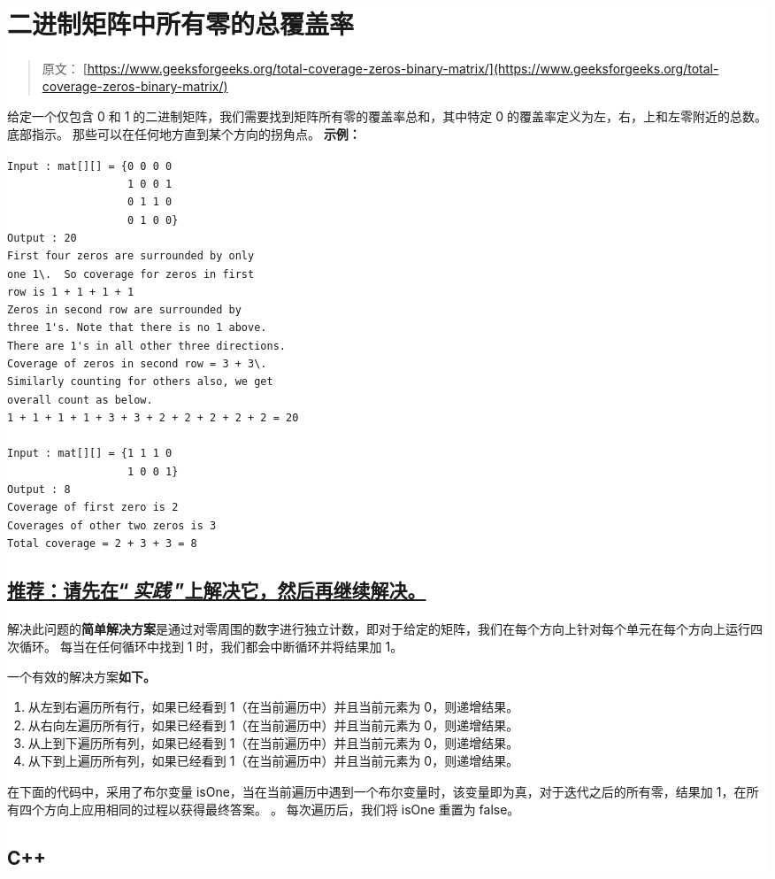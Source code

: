 # 二进制矩阵中所有零的总覆盖率

> 原文： [https://www.geeksforgeeks.org/total-coverage-zeros-binary-matrix/](https://www.geeksforgeeks.org/total-coverage-zeros-binary-matrix/)

给定一个仅包含 0 和 1 的二进制矩阵，我们需要找到矩阵所有零的覆盖率总和，其中特定 0 的覆盖率定义为左，右，上和左零附近的总数。 底部指示。 那些可以在任何地方直到某个方向的拐角点。
**示例：**

```
Input : mat[][] = {0 0 0 0
                   1 0 0 1
                   0 1 1 0
                   0 1 0 0}
Output : 20
First four zeros are surrounded by only 
one 1\.  So coverage for zeros in first 
row is 1 + 1 + 1 + 1
Zeros in second row are surrounded by
three 1's. Note that there is no 1 above.
There are 1's in all other three directions.
Coverage of zeros in second row = 3 + 3\. 
Similarly counting for others also, we get
overall count as below.
1 + 1 + 1 + 1 + 3 + 3 + 2 + 2 + 2 + 2 + 2 = 20

Input : mat[][] = {1 1 1 0
                   1 0 0 1}
Output : 8
Coverage of first zero is 2
Coverages of other two zeros is 3
Total coverage = 2 + 3 + 3 = 8

```

## [推荐：请先在“ ***<u>实践</u>*** ”上解决它，然后再继续解决。](https://practice.geeksforgeeks.org/problems/coverage-of-all-zeros-in-a-binary-matrix/0)

解决此问题的**简单解决方案**是通过对零周围的数字进行独立计数，即对于给定的矩阵，我们在每个方向上针对每个单元在每个方向上运行四次循环。 每当在任何循环中找到 1 时，我们都会中断循环并将结果加 1。

一个有效的解决方案**如下。**

1.  从左到右遍历所有行，如果已经看到 1（在当前遍历中）并且当前元素为 0，则递增结果。
2.  从右向左遍历所有行，如果已经看到 1（在当前遍历中）并且当前元素为 0，则递增结果。
3.  从上到下遍历所有列，如果已经看到 1（在当前遍历中）并且当前元素为 0，则递增结果。
4.  从下到上遍历所有列，如果已经看到 1（在当前遍历中）并且当前元素为 0，则递增结果。

在下面的代码中，采用了布尔变量 isOne，当在当前遍历中遇到一个布尔变量时，该变量即为真，对于迭代之后的所有零，结果加 1，在所有四个方向上应用相同的过程以获得最终答案。 。 每次遍历后，我们将 isOne 重置为 false。

## C++ 
